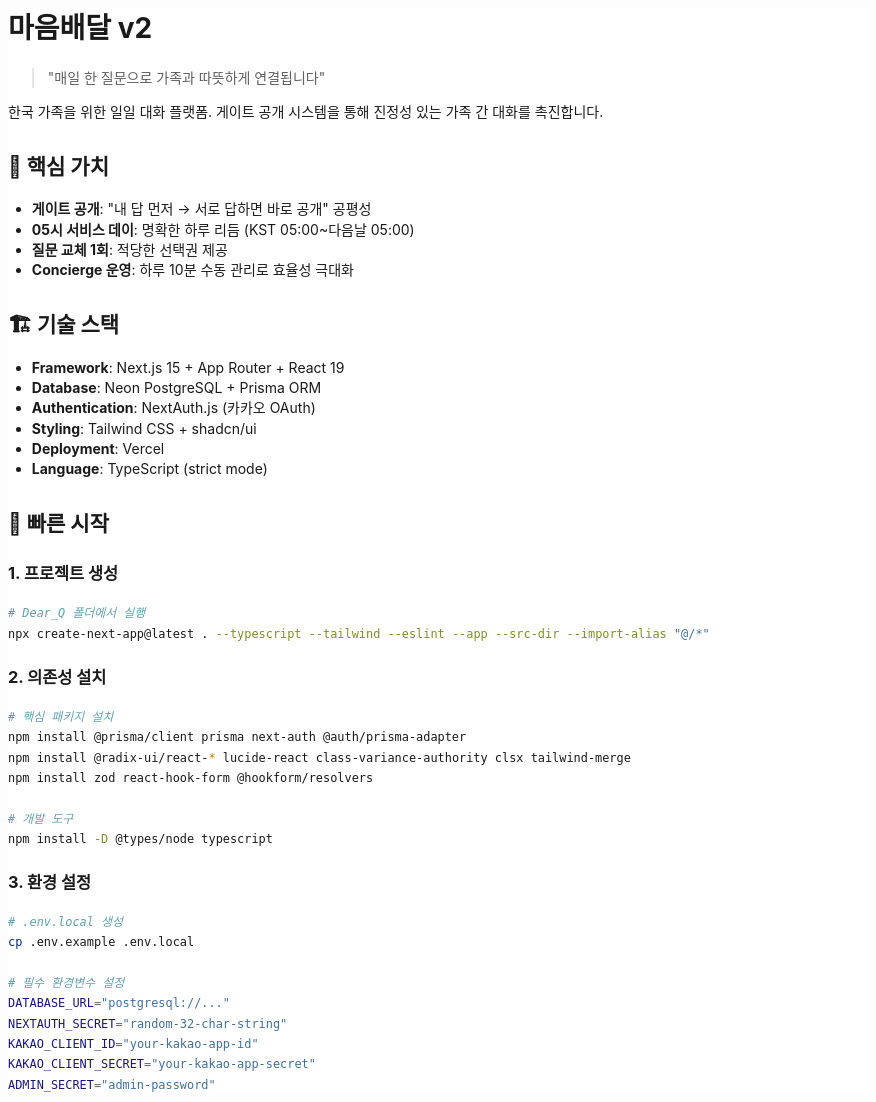 # 마음배달 v2

> "매일 한 질문으로 가족과 따뜻하게 연결됩니다"

한국 가족을 위한 일일 대화 플랫폼. 게이트 공개 시스템을 통해 진정성 있는 가족 간 대화를 촉진합니다.

## 🎯 핵심 가치

- **게이트 공개**: "내 답 먼저 → 서로 답하면 바로 공개" 공평성
- **05시 서비스 데이**: 명확한 하루 리듬 (KST 05:00~다음날 05:00)
- **질문 교체 1회**: 적당한 선택권 제공
- **Concierge 운영**: 하루 10분 수동 관리로 효율성 극대화

## 🏗️ 기술 스택

- **Framework**: Next.js 15 + App Router + React 19
- **Database**: Neon PostgreSQL + Prisma ORM  
- **Authentication**: NextAuth.js (카카오 OAuth)
- **Styling**: Tailwind CSS + shadcn/ui
- **Deployment**: Vercel
- **Language**: TypeScript (strict mode)

## 🚀 빠른 시작

### 1. 프로젝트 생성
```bash
# Dear_Q 폴더에서 실행
npx create-next-app@latest . --typescript --tailwind --eslint --app --src-dir --import-alias "@/*"
```

### 2. 의존성 설치
```bash
# 핵심 패키지 설치
npm install @prisma/client prisma next-auth @auth/prisma-adapter
npm install @radix-ui/react-* lucide-react class-variance-authority clsx tailwind-merge
npm install zod react-hook-form @hookform/resolvers

# 개발 도구
npm install -D @types/node typescript
```

### 3. 환경 설정
```bash
# .env.local 생성
cp .env.example .env.local

# 필수 환경변수 설정
DATABASE_URL="postgresql://..."
NEXTAUTH_SECRET="random-32-char-string"
KAKAO_CLIENT_ID="your-kakao-app-id"
KAKAO_CLIENT_SECRET="your-kakao-app-secret"
ADMIN_SECRET="admin-password"
```
